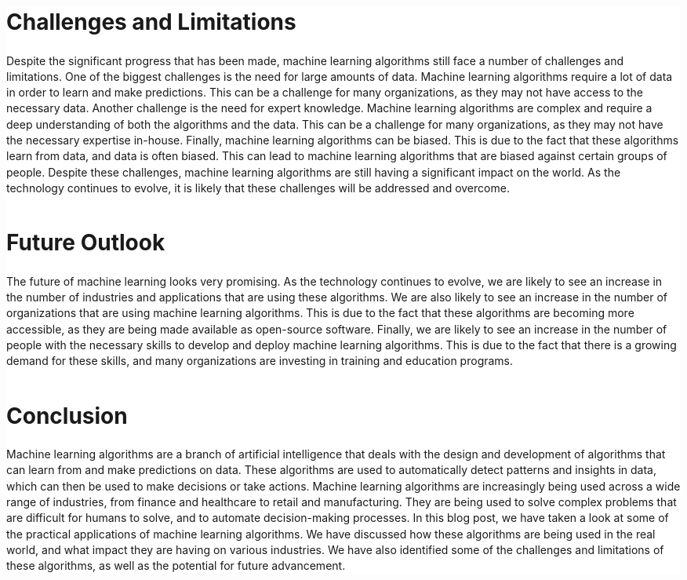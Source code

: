 # Challenges and Limitations
Despite the significant progress that has been made, machine learning algorithms still face a number of challenges and limitations.
One of the biggest challenges is the need for large amounts of data. Machine learning algorithms require a lot of data in order to learn and make predictions. This can be a challenge for many organizations, as they may not have access to the necessary data.
Another challenge is the need for expert knowledge. Machine learning algorithms are complex and require a deep understanding of both the algorithms and the data. This can be a challenge for many organizations, as they may not have the necessary expertise in-house.
Finally, machine learning algorithms can be biased. This is due to the fact that these algorithms learn from data, and data is often biased. This can lead to machine learning algorithms that are biased against certain groups of people.
Despite these challenges, machine learning algorithms are still having a significant impact on the world. As the technology continues to evolve, it is likely that these challenges will be addressed and overcome.
# Future Outlook
The future of machine learning looks very promising. As the technology continues to evolve, we are likely to see an increase in the number of industries and applications that are using these algorithms.
We are also likely to see an increase in the number of organizations that are using machine learning algorithms. This is due to the fact that these algorithms are becoming more accessible, as they are being made available as open-source software.
Finally, we are likely to see an increase in the number of people with the necessary skills to develop and deploy machine learning algorithms. This is due to the fact that there is a growing demand for these skills, and many organizations are investing in training and education programs.
# Conclusion
Machine learning algorithms are a branch of artificial intelligence that deals with the design and development of algorithms that can learn from and make predictions on data. These algorithms are used to automatically detect patterns and insights in data, which can then be used to make decisions or take actions.
Machine learning algorithms are increasingly being used across a wide range of industries, from finance and healthcare to retail and manufacturing. They are being used to solve complex problems that are difficult for humans to solve, and to automate decision-making processes.
In this blog post, we have taken a look at some of the practical applications of machine learning algorithms. We have discussed how these algorithms are being used in the real world, and what impact they are having on various industries. We have also identified some of the challenges and limitations of these algorithms, as well as the potential for future advancement.